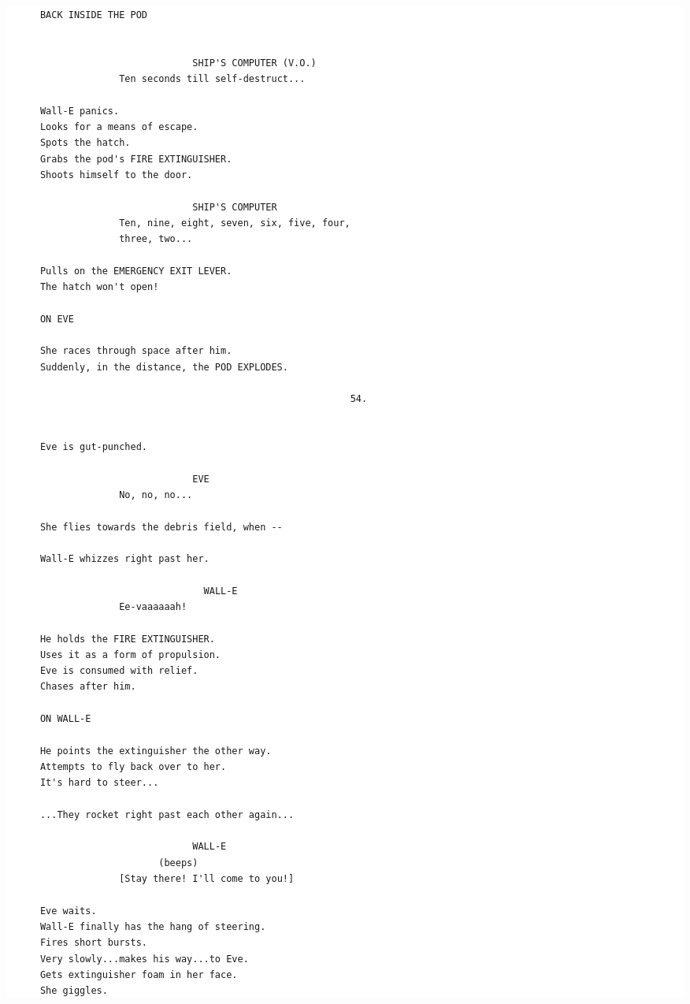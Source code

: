           BACK INSIDE THE POD
          
          
                                     SHIP'S COMPUTER (V.O.)
                        Ten seconds till self-destruct...
          
          Wall-E panics.
          Looks for a means of escape.
          Spots the hatch.
          Grabs the pod's FIRE EXTINGUISHER.
          Shoots himself to the door.
          
                                     SHIP'S COMPUTER
                        Ten, nine, eight, seven, six, five, four,
                        three, two...
          
          Pulls on the EMERGENCY EXIT LEVER.
          The hatch won't open!
          
          ON EVE
          
          She races through space after him.
          Suddenly, in the distance, the POD EXPLODES.
          
                                                                 54.
          
          
          Eve is gut-punched.
          
                                     EVE
                        No, no, no...
          
          She flies towards the debris field, when --
          
          Wall-E whizzes right past her.
          
                                       WALL-E
                        Ee-vaaaaaah!
          
          He holds the FIRE EXTINGUISHER.
          Uses it as a form of propulsion.
          Eve is consumed with relief.
          Chases after him.
          
          ON WALL-E
          
          He points the extinguisher the other way.
          Attempts to fly back over to her.
          It's hard to steer...
          
          ...They rocket right past each other again...
          
                                     WALL-E
                               (beeps)
                        [Stay there! I'll come to you!]
          
          Eve waits.
          Wall-E finally has the hang of steering.
          Fires short bursts.
          Very slowly...makes his way...to Eve.
          Gets extinguisher foam in her face.
          She giggles.
          